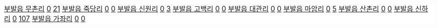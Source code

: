 
  <tr class="item">
    <td><a href="4150025321.html">부발읍 무촌리</a></td>
    <td><a href="4150025321.html">0</a></td>
    <td><a href="4150025321.html">21</a></td>
  </tr>
    

  <tr class="item">
    <td><a href="4150025322.html">부발읍 죽당리</a></td>
    <td><a href="4150025322.html">0</a></td>
    <td><a href="4150025322.html">0</a></td>
  </tr>
    

  <tr class="item">
    <td><a href="4150025323.html">부발읍 신원리</a></td>
    <td><a href="4150025323.html">0</a></td>
    <td><a href="4150025323.html">3</a></td>
  </tr>
    

  <tr class="item">
    <td><a href="4150025324.html">부발읍 고백리</a></td>
    <td><a href="4150025324.html">0</a></td>
    <td><a href="4150025324.html">0</a></td>
  </tr>
    

  <tr class="item">
    <td><a href="4150025325.html">부발읍 대관리</a></td>
    <td><a href="4150025325.html">0</a></td>
    <td><a href="4150025325.html">0</a></td>
  </tr>
    

  <tr class="item">
    <td><a href="4150025326.html">부발읍 마암리</a></td>
    <td><a href="4150025326.html">0</a></td>
    <td><a href="4150025326.html">5</a></td>
  </tr>
    

  <tr class="item">
    <td><a href="4150025327.html">부발읍 산촌리</a></td>
    <td><a href="4150025327.html">0</a></td>
    <td><a href="4150025327.html">0</a></td>
  </tr>
    

  <tr class="item">
    <td><a href="4150025328.html">부발읍 신하리</a></td>
    <td><a href="4150025328.html">0</a></td>
    <td><a href="4150025328.html">107</a></td>
  </tr>
    

  <tr class="item">
    <td><a href="4150025329.html">부발읍 가좌리</a></td>
    <td><a href="4150025329.html">0</a></td>
    <td><a href="4150025329.html">0</a></td>
  </tr>
    